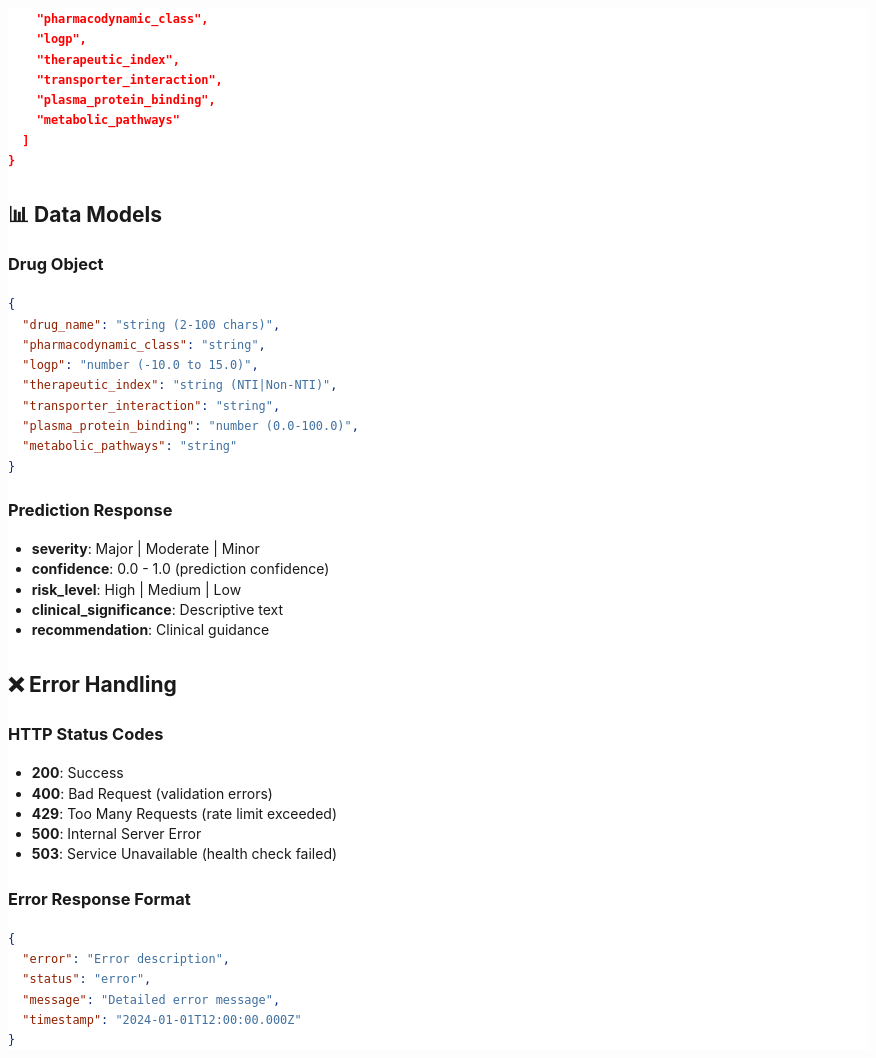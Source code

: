 ```json
    "pharmacodynamic_class",
    "logp",
    "therapeutic_index",
    "transporter_interaction",
    "plasma_protein_binding",
    "metabolic_pathways"
  ]
}
```

## 📊 Data Models

### Drug Object
```json
{
  "drug_name": "string (2-100 chars)",
  "pharmacodynamic_class": "string",
  "logp": "number (-10.0 to 15.0)",
  "therapeutic_index": "string (NTI|Non-NTI)",
  "transporter_interaction": "string",
  "plasma_protein_binding": "number (0.0-100.0)",
  "metabolic_pathways": "string"
}
```

### Prediction Response
- **severity**: Major | Moderate | Minor
- **confidence**: 0.0 - 1.0 (prediction confidence)
- **risk_level**: High | Medium | Low
- **clinical_significance**: Descriptive text
- **recommendation**: Clinical guidance

## ❌ Error Handling

### HTTP Status Codes
- **200**: Success
- **400**: Bad Request (validation errors)
- **429**: Too Many Requests (rate limit exceeded)
- **500**: Internal Server Error
- **503**: Service Unavailable (health check failed)

### Error Response Format
```json
{
  "error": "Error description",
  "status": "error",
  "message": "Detailed error message",
  "timestamp": "2024-01-01T12:00:00.000Z"
}
```
